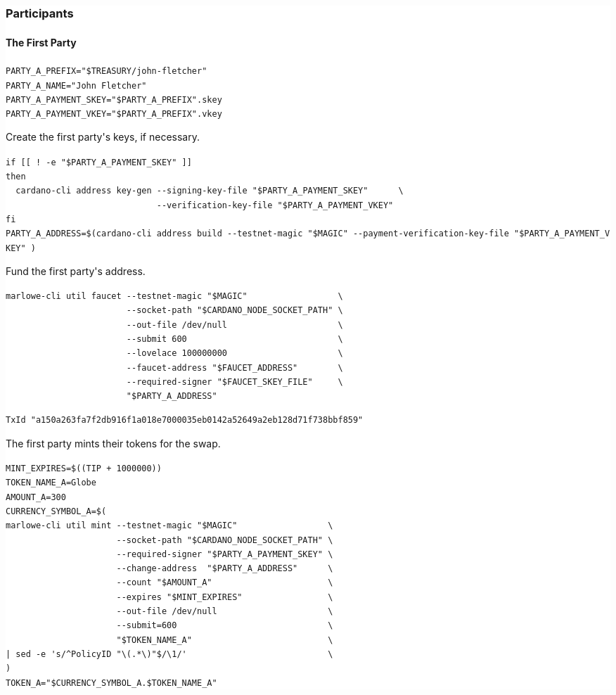 ### Participants

#### The First Party

```
PARTY_A_PREFIX="$TREASURY/john-fletcher"
PARTY_A_NAME="John Fletcher"
PARTY_A_PAYMENT_SKEY="$PARTY_A_PREFIX".skey
PARTY_A_PAYMENT_VKEY="$PARTY_A_PREFIX".vkey
```

Create the first party's keys, if necessary.

```
if [[ ! -e "$PARTY_A_PAYMENT_SKEY" ]]
then
  cardano-cli address key-gen --signing-key-file "$PARTY_A_PAYMENT_SKEY"      \
                              --verification-key-file "$PARTY_A_PAYMENT_VKEY"
fi
PARTY_A_ADDRESS=$(cardano-cli address build --testnet-magic "$MAGIC" --payment-verification-key-file "$PARTY_A_PAYMENT_VKEY" )
```

Fund the first party's address.

```
marlowe-cli util faucet --testnet-magic "$MAGIC"                  \
                        --socket-path "$CARDANO_NODE_SOCKET_PATH" \
                        --out-file /dev/null                      \
                        --submit 600                              \
                        --lovelace 100000000                      \
                        --faucet-address "$FAUCET_ADDRESS"        \
                        --required-signer "$FAUCET_SKEY_FILE"     \
                        "$PARTY_A_ADDRESS"
```

```console
TxId "a150a263fa7f2db916f1a018e7000035eb0142a52649a2eb128d71f738bbf859"
```

The first party mints their tokens for the swap.

```
MINT_EXPIRES=$((TIP + 1000000))
TOKEN_NAME_A=Globe
AMOUNT_A=300
CURRENCY_SYMBOL_A=$(
marlowe-cli util mint --testnet-magic "$MAGIC"                  \
                      --socket-path "$CARDANO_NODE_SOCKET_PATH" \
                      --required-signer "$PARTY_A_PAYMENT_SKEY" \
                      --change-address  "$PARTY_A_ADDRESS"      \
                      --count "$AMOUNT_A"                       \
                      --expires "$MINT_EXPIRES"                 \
                      --out-file /dev/null                      \
                      --submit=600                              \
                      "$TOKEN_NAME_A"                           \
| sed -e 's/^PolicyID "\(.*\)"$/\1/'                            \
)
TOKEN_A="$CURRENCY_SYMBOL_A.$TOKEN_NAME_A"
```
